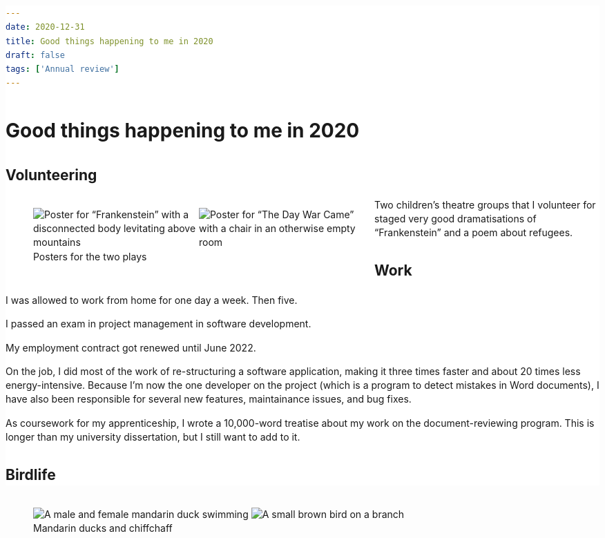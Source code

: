 ```yaml
---
date: 2020-12-31
title: Good things happening to me in 2020
draft: false
tags: ['Annual review']
---
```


# Good things happening to me in 2020

<style>
    @media screen and (min-width: 800px) {
        figure {
            float: left; margin-right: 1rem; margin-bottom: 1.5rem;
        }
    }
</style>

## Volunteering

<figure>
<div>
<img style="width: 50%; max-width: 240px; aspect-ratio: 210/297;" alt="Poster for “Frankenstein” with a disconnected body levitating above mountains" src="https://res.cloudinary.com/duncanritchie/image/upload/c_scale,w_400/v1578953624/2020_Frankenstein.webp"/><img style="width: 50%; max-width: 240px; aspect-ratio: 210/297;" alt="Poster for “The Day War Came” with a chair in an otherwise empty room" src="https://res.cloudinary.com/duncanritchie/image/upload/c_scale,w_400/v1578613462/2020_TheDayWarCame.webp"/>
</div>
<figcaption>Posters for the two plays</figcaption>
</figure>

Two children’s theatre groups that I volunteer for staged very good dramatisations of “Frankenstein” and a poem about refugees.

## Work

I was allowed to work from home for one day a week. Then five.

I passed an exam in project management in software development.

My employment contract got renewed until June 2022.

On the job, I did most of the work of re-structuring a software application, making it three times faster and about 20 times less energy-intensive. Because I’m now the one developer on the project (which is a program to detect mistakes in Word documents), I have also been responsible for several new features, maintainance issues, and bug fixes.

As coursework for my apprenticeship, I wrote a 10,000-word treatise about my work on the document-reviewing program. This is longer than my university dissertation, but I still want to add to it.

## Birdlife

<figure>
<img width="400" style="aspect-ratio: 3/2;" alt="A male and female mandarin duck swimming" src="images/two-mandarins-swimming.webp"/>
<img width="400" style="aspect-ratio: 3/2;" alt="A small brown bird on a branch" src="images/chiffchaff.webp"/>
<figcaption>Mandarin ducks and chiffchaff</figcaption>
</figure>
